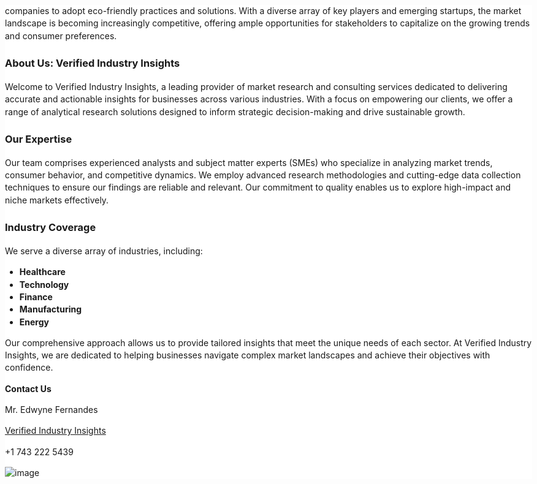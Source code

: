 companies to adopt eco-friendly practices and solutions. With a diverse array of key players and emerging startups, the market landscape is becoming increasingly competitive, offering ample opportunities for stakeholders to capitalize on the growing trends and consumer preferences.</p><h3>About Us: Verified Industry Insights</h3><p>Welcome to Verified Industry Insights, a leading provider of market research and consulting services dedicated to delivering accurate and actionable insights for businesses across various industries. With a focus on empowering our clients, we offer a range of analytical research solutions designed to inform strategic decision-making and drive sustainable growth.</p><h3>Our Expertise</h3><p>Our team comprises experienced analysts and subject matter experts (SMEs) who specialize in analyzing market trends, consumer behavior, and competitive dynamics. We employ advanced research methodologies and cutting-edge data collection techniques to ensure our findings are reliable and relevant. Our commitment to quality enables us to explore high-impact and niche markets effectively.</p><h3>Industry Coverage</h3><p>We serve a diverse array of industries, including:</p><ul><li><strong>Healthcare</strong></li><li><strong>Technology</strong></li><li><strong>Finance</strong></li><li><strong>Manufacturing</strong></li><li><strong>Energy</strong></li></ul><p>Our comprehensive approach allows us to provide tailored insights that meet the unique needs of each sector. At Verified Industry Insights, we are dedicated to helping businesses navigate complex market landscapes and achieve their objectives with confidence.</p><p><strong>Contact Us</strong></p><p>Mr. Edwyne Fernandes</p><p><a href="https://www.verifiedindustryinsights.com/">Verified Industry Insights</a></p><p>+1 743 222 5439</p>
![image](https://github.com/user-attachments/assets/3f1e4e92-f88d-46d6-8b3b-6469cf2bc99c)
